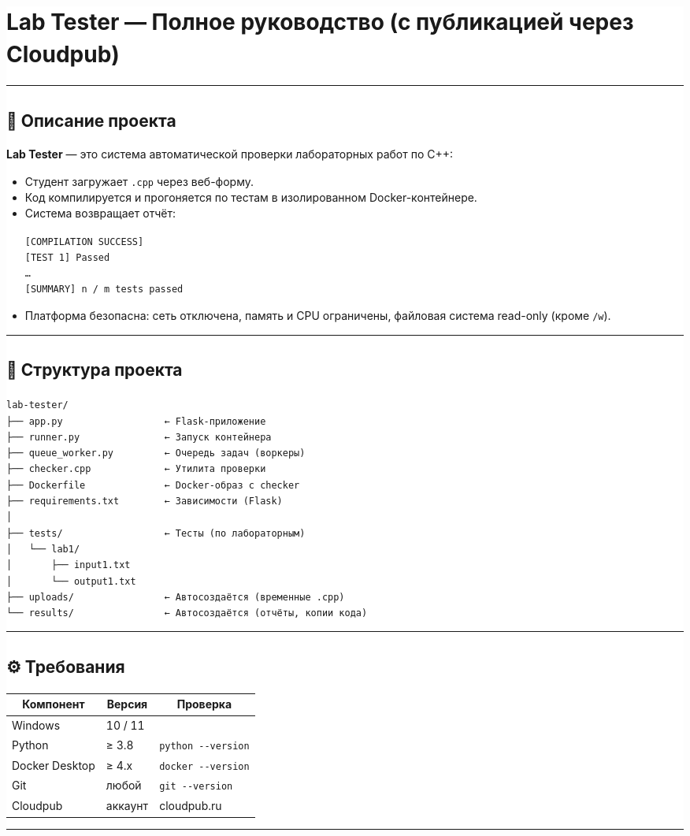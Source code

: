 # Lab Tester — Полное руководство (с публикацией через Cloudpub)

---

## 🧠 Описание проекта

**Lab Tester** — это система автоматической проверки лабораторных работ по C++:

- Студент загружает `.cpp` через веб-форму.
- Код компилируется и прогоняется по тестам в изолированном Docker-контейнере.
- Система возвращает отчёт:
  ```
  [COMPILATION SUCCESS]
  [TEST 1] Passed
  …
  [SUMMARY] n / m tests passed
  ```
- Платформа безопасна: сеть отключена, память и CPU ограничены, файловая система read-only (кроме `/w`).

---

## 📁 Структура проекта

```
lab-tester/
├── app.py                  ← Flask-приложение
├── runner.py               ← Запуск контейнера
├── queue_worker.py         ← Очередь задач (воркеры)
├── checker.cpp             ← Утилита проверки
├── Dockerfile              ← Docker-образ с checker
├── requirements.txt        ← Зависимости (Flask)
│
├── tests/                  ← Тесты (по лабораторным)
│   └── lab1/
│       ├── input1.txt
│       └── output1.txt
├── uploads/                ← Автосоздаётся (временные .cpp)
└── results/                ← Автосоздаётся (отчёты, копии кода)
```

---

## ⚙️ Требования

| Компонент           | Версия     | Проверка                        |
|---------------------|------------|---------------------------------|
| Windows             | 10 / 11    |                                 |
| Python              | ≥ 3.8      | `python --version`              |
| Docker Desktop      | ≥ 4.x      | `docker --version`              |
| Git                 | любой      | `git --version`                 |
| Cloudpub            | аккаунт    | cloudpub.ru                     |

---